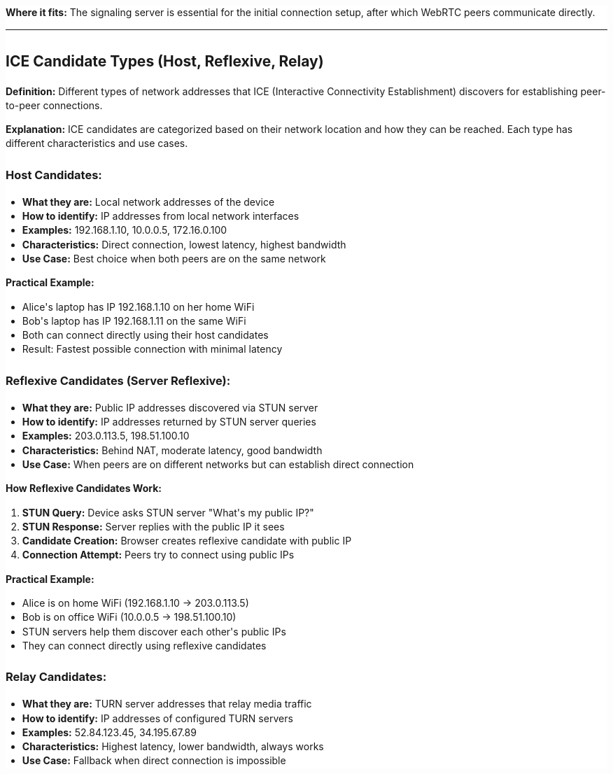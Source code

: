 **Where it fits:**
The signaling server is essential for the initial connection setup, after which WebRTC peers communicate directly.

---

## ICE Candidate Types (Host, Reflexive, Relay)
**Definition:**
Different types of network addresses that ICE (Interactive Connectivity Establishment) discovers for establishing peer-to-peer connections.

**Explanation:**
ICE candidates are categorized based on their network location and how they can be reached. Each type has different characteristics and use cases.

### **Host Candidates:**
- **What they are:** Local network addresses of the device
- **How to identify:** IP addresses from local network interfaces
- **Examples:** 192.168.1.10, 10.0.0.5, 172.16.0.100
- **Characteristics:** Direct connection, lowest latency, highest bandwidth
- **Use Case:** Best choice when both peers are on the same network

**Practical Example:**
- Alice's laptop has IP 192.168.1.10 on her home WiFi
- Bob's laptop has IP 192.168.1.11 on the same WiFi
- Both can connect directly using their host candidates
- Result: Fastest possible connection with minimal latency

### **Reflexive Candidates (Server Reflexive):**
- **What they are:** Public IP addresses discovered via STUN server
- **How to identify:** IP addresses returned by STUN server queries
- **Examples:** 203.0.113.5, 198.51.100.10
- **Characteristics:** Behind NAT, moderate latency, good bandwidth
- **Use Case:** When peers are on different networks but can establish direct connection

**How Reflexive Candidates Work:**
1. **STUN Query:** Device asks STUN server "What's my public IP?"
2. **STUN Response:** Server replies with the public IP it sees
3. **Candidate Creation:** Browser creates reflexive candidate with public IP
4. **Connection Attempt:** Peers try to connect using public IPs

**Practical Example:**
- Alice is on home WiFi (192.168.1.10 → 203.0.113.5)
- Bob is on office WiFi (10.0.0.5 → 198.51.100.10)
- STUN servers help them discover each other's public IPs
- They can connect directly using reflexive candidates

### **Relay Candidates:**
- **What they are:** TURN server addresses that relay media traffic
- **How to identify:** IP addresses of configured TURN servers
- **Examples:** 52.84.123.45, 34.195.67.89
- **Characteristics:** Highest latency, lower bandwidth, always works
- **Use Case:** Fallback when direct connection is impossible
